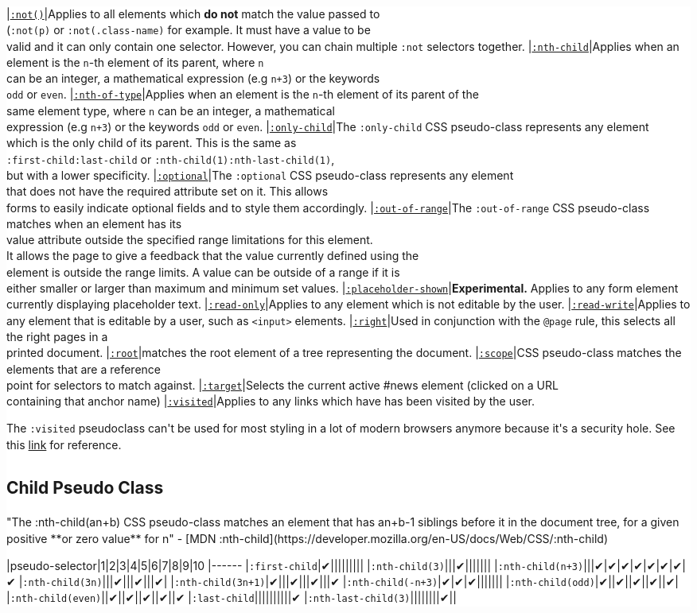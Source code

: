 |[`:not()`](https://www.w3.org/wiki/CSS/Selectors/pseudo-classes/:not)|Applies to all elements which **do not** match the value passed to<br />(`:not(p)` or `:not(.class-name)` for example. It must have a value to be<br />valid and it can only contain one selector. However, you can chain multiple `:not` selectors together.
|[`:nth-child`](https://www.w3.org/TR/css3-selectors/#nth-child-pseudo)|Applies when an element is the `n`-th element of its parent, where `n`<br />can be an integer, a mathematical expression (e.g `n+3`) or the keywords<br />`odd` or `even`.
|[`:nth-of-type`](https://www.w3.org/TR/css3-selectors/#nth-of-type-pseudo)|Applies when an element is the `n`-th element of its parent of the<br />same element type, where `n` can be an integer, a mathematical<br />expression (e.g `n+3`) or the keywords `odd` or `even`.
|[`:only-child`](https://developer.mozilla.org/en-US/docs/Web/CSS/:only-child)|The `:only-child` CSS pseudo-class represents any element<br />which is the only child of its parent. This is the same as<br />`:first-child:last-child` or `:nth-child(1):nth-last-child(1)`,<br />but with a lower specificity.
|[`:optional`](https://developer.mozilla.org/en-US/docs/Web/CSS/:optional)|The `:optional` CSS pseudo-class represents any  element<br />that does not have the required attribute set on it. This allows<br />forms to easily indicate optional fields and to style them accordingly.
|[`:out-of-range`](https://developer.mozilla.org/en-US/docs/Web/CSS/:out-of-range)|The `:out-of-range` CSS pseudo-class matches when an element has its<br />value attribute outside the specified range limitations for this element.<br />It allows the page to give a feedback that the value currently defined using the<br />element is outside the range limits. A value can be outside of a range if it is<br />either smaller or larger than maximum and minimum set values.
|[`:placeholder-shown`](https://developer.mozilla.org/en-US/docs/Web/CSS/:placeholder-shown)|**Experimental.** Applies to any form element currently displaying placeholder text.
|[`:read-only`](https://developer.mozilla.org/en-US/docs/Web/CSS/:read-only)|Applies to any element which is not editable by the user.
|[`:read-write`](https://developer.mozilla.org/en-US/docs/Web/CSS/:read-write)|Applies to any element that is editable by a user, such as `<input>` elements.
|[`:right`](http://tympanus.net/codrops/css_reference/right_pseudo-class)|Used in conjunction with the `@page` rule, this selects all the right pages in a<br />printed document.
|[`:root`](https://developer.mozilla.org/en-US/docs/Web/CSS/:root)|matches the root element of a tree representing the document.
|[`:scope`](https://developer.mozilla.org/en-US/docs/Web/CSS/:scope)|CSS pseudo-class matches the elements that are a reference<br />point for selectors to match against.
|[`:target`](https://developer.mozilla.org/en-US/docs/Web/CSS/:target)|Selects the current active #news element (clicked on a URL<br />containing that anchor name)
|[`:visited`](https://www.w3.org/TR/css3-selectors/#the-link-pseudo-classes-link-and-visited)|Applies to any links which have has been visited by the user.

> 
The `:visited` pseudoclass can't be used for most styling in a lot of modern browsers anymore because it's a security hole. See this [link](https://hacks.mozilla.org/2010/03/privacy-related-changes-coming-to-css-vistited/) for reference.




## Child Pseudo Class


> 
<p>"The :nth-child(an+b) CSS pseudo-class matches an element that has
an+b-1 siblings before it in the document tree, for a given positive
**or zero value** for n" - [MDN :nth-child](https://developer.mozilla.org/en-US/docs/Web/CSS/:nth-child)</p>


|pseudo-selector|1|2|3|4|5|6|7|8|9|10
|------
|`:first-child`|✔|||||||||
|`:nth-child(3)`|||✔|||||||
|`:nth-child(n+3)`|||✔|✔|✔|✔|✔|✔|✔|✔
|`:nth-child(3n)`|||✔|||✔|||✔|
|`:nth-child(3n+1)`|✔|||✔|||✔|||✔
|`:nth-child(-n+3)`|✔|✔|✔|||||||
|`:nth-child(odd)`|✔||✔||✔||✔||✔|
|`:nth-child(even)`||✔||✔||✔||✔||✔
|`:last-child`||||||||||✔
|`:nth-last-child(3)`||||||||✔||

